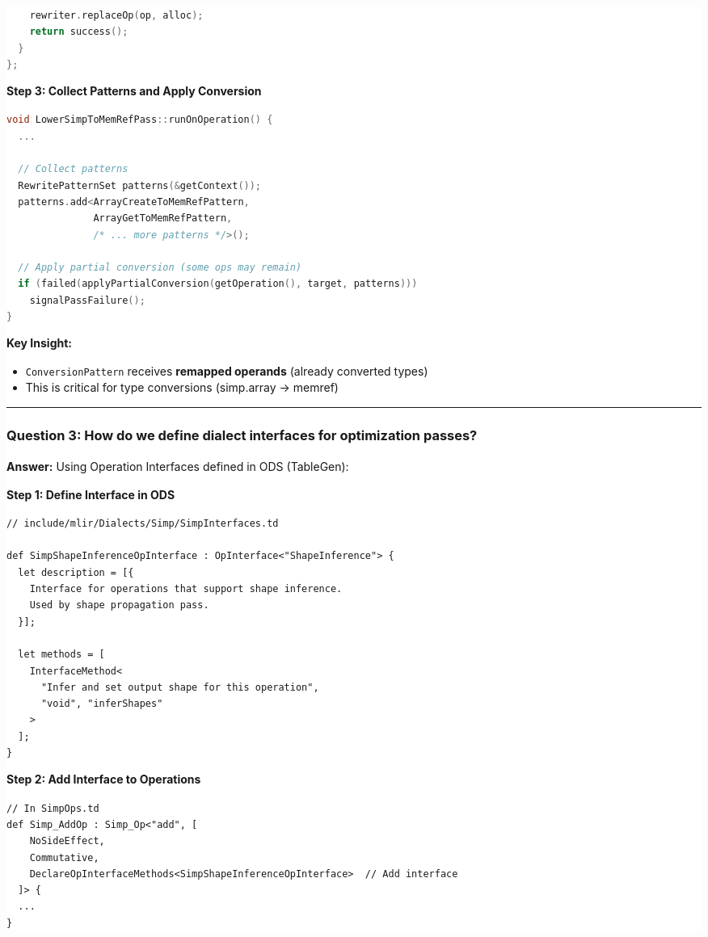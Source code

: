 ```cpp
    rewriter.replaceOp(op, alloc);
    return success();
  }
};
```

**Step 3: Collect Patterns and Apply Conversion**
```cpp
void LowerSimpToMemRefPass::runOnOperation() {
  ...

  // Collect patterns
  RewritePatternSet patterns(&getContext());
  patterns.add<ArrayCreateToMemRefPattern,
               ArrayGetToMemRefPattern,
               /* ... more patterns */>();

  // Apply partial conversion (some ops may remain)
  if (failed(applyPartialConversion(getOperation(), target, patterns)))
    signalPassFailure();
}
```

**Key Insight:**
- `ConversionPattern` receives **remapped operands** (already converted types)
- This is critical for type conversions (simp.array → memref)

---

### Question 3: How do we define dialect interfaces for optimization passes?

**Answer:** Using Operation Interfaces defined in ODS (TableGen):

**Step 1: Define Interface in ODS**
```tablegen
// include/mlir/Dialects/Simp/SimpInterfaces.td

def SimpShapeInferenceOpInterface : OpInterface<"ShapeInference"> {
  let description = [{
    Interface for operations that support shape inference.
    Used by shape propagation pass.
  }];

  let methods = [
    InterfaceMethod<
      "Infer and set output shape for this operation",
      "void", "inferShapes"
    >
  ];
}
```

**Step 2: Add Interface to Operations**
```tablegen
// In SimpOps.td
def Simp_AddOp : Simp_Op<"add", [
    NoSideEffect,
    Commutative,
    DeclareOpInterfaceMethods<SimpShapeInferenceOpInterface>  // Add interface
  ]> {
  ...
}
```

